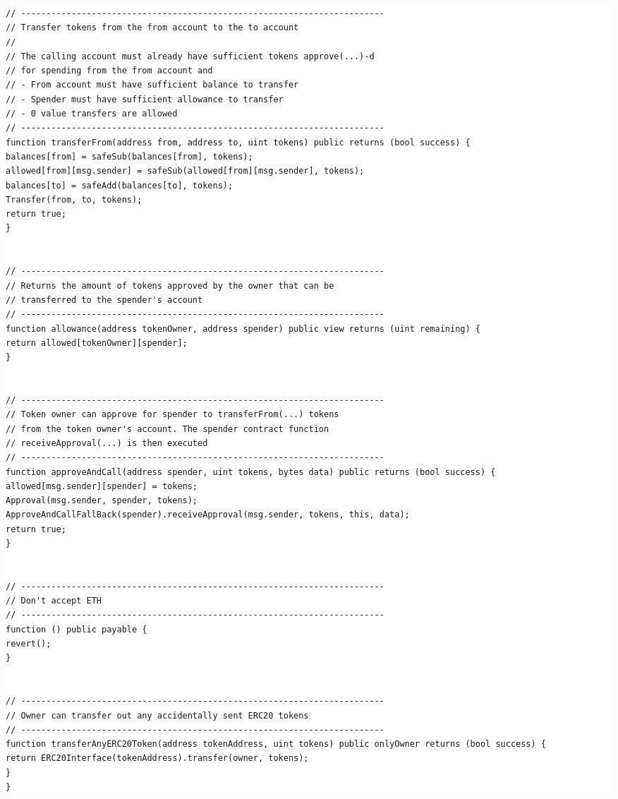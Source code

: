 	
	// ------------------------------------------------------------------------
	// Transfer tokens from the from account to the to account
	//
	// The calling account must already have sufficient tokens approve(...)-d
	// for spending from the from account and
	// - From account must have sufficient balance to transfer
	// - Spender must have sufficient allowance to transfer
	// - 0 value transfers are allowed
	// ------------------------------------------------------------------------
	function transferFrom(address from, address to, uint tokens) public returns (bool success) {
	balances[from] = safeSub(balances[from], tokens);
	allowed[from][msg.sender] = safeSub(allowed[from][msg.sender], tokens);
	balances[to] = safeAdd(balances[to], tokens);
	Transfer(from, to, tokens);
	return true;
	}
	
	
	// ------------------------------------------------------------------------
	// Returns the amount of tokens approved by the owner that can be
	// transferred to the spender's account
	// ------------------------------------------------------------------------
	function allowance(address tokenOwner, address spender) public view returns (uint remaining) {
	return allowed[tokenOwner][spender];
	}
	
	
	// ------------------------------------------------------------------------
	// Token owner can approve for spender to transferFrom(...) tokens
	// from the token owner's account. The spender contract function
	// receiveApproval(...) is then executed
	// ------------------------------------------------------------------------
	function approveAndCall(address spender, uint tokens, bytes data) public returns (bool success) {
	allowed[msg.sender][spender] = tokens;
	Approval(msg.sender, spender, tokens);
	ApproveAndCallFallBack(spender).receiveApproval(msg.sender, tokens, this, data);
	return true;
	}
	
	
	// ------------------------------------------------------------------------
	// Don't accept ETH
	// ------------------------------------------------------------------------
	function () public payable {
	revert();
	}
	
	
	// ------------------------------------------------------------------------
	// Owner can transfer out any accidentally sent ERC20 tokens
	// ------------------------------------------------------------------------
	function transferAnyERC20Token(address tokenAddress, uint tokens) public onlyOwner returns (bool success) {
	return ERC20Interface(tokenAddress).transfer(owner, tokens);
	}
	}
